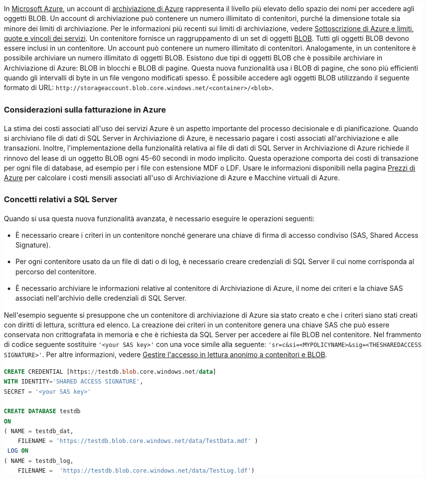  In [Microsoft Azure](https://azure.microsoft.com), un account di [archiviazione di Azure](https://azure.microsoft.com/services/storage/) rappresenta il livello più elevato dello spazio dei nomi per accedere agli oggetti BLOB. Un account di archiviazione può contenere un numero illimitato di contenitori, purché la dimensione totale sia minore dei limiti di archiviazione. Per le informazioni più recenti sui limiti di archiviazione, vedere [Sottoscrizione di Azure e limiti, quote e vincoli dei servizi](http://docs.microsoft.com/azure/azure-subscription-service-limits). Un contenitore fornisce un raggruppamento di un set di oggetti [BLOB](http://docs.microsoft.com/azure/storage/common/storage-introduction#blob-storage). Tutti gli oggetti BLOB devono essere inclusi in un contenitore. Un account può contenere un numero illimitato di contenitori. Analogamente, in un contenitore è possibile archiviare un numero illimitato di oggetti BLOB. Esistono due tipi di oggetti BLOB che è possibile archiviare in Archiviazione di Azure: BLOB in blocchi e BLOB di pagine. Questa nuova funzionalità usa i BLOB di pagine, che sono più efficienti quando gli intervalli di byte in un file vengono modificati spesso. È possibile accedere agli oggetti BLOB utilizzando il seguente formato di URL: `http://storageaccount.blob.core.windows.net/<container>/<blob>`.  
  
### <a name="azure-billing-considerations"></a>Considerazioni sulla fatturazione in Azure  
 La stima dei costi associati all'uso dei servizi Azure è un aspetto importante del processo decisionale e di pianificazione. Quando si archiviano file di dati di SQL Server in Archiviazione di Azure, è necessario pagare i costi associati all'archiviazione e alle transazioni. Inoltre, l'implementazione della funzionalità relativa ai file di dati di SQL Server in Archiviazione di Azure richiede il rinnovo del lease di un oggetto BLOB ogni 45-60 secondi in modo implicito. Questa operazione comporta dei costi di transazione per ogni file di database, ad esempio per i file con estensione MDF o LDF. Usare le informazioni disponibili nella pagina [Prezzi di Azure](http://azure.microsoft.com/pricing/) per calcolare i costi mensili associati all'uso di Archiviazione di Azure e Macchine virtuali di Azure.  
  
### <a name="sql-server-concepts"></a>Concetti relativi a SQL Server  
 Quando si usa questa nuova funzionalità avanzata, è necessario eseguire le operazioni seguenti:  
  
-   È necessario creare i criteri in un contenitore nonché generare una chiave di firma di accesso condiviso (SAS, Shared Access Signature).  
  
-   Per ogni contenitore usato da un file di dati o di log, è necessario creare credenziali di SQL Server il cui nome corrisponda al percorso del contenitore.  
  
-   È necessario archiviare le informazioni relative al contenitore di Archiviazione di Azure, il nome dei criteri e la chiave SAS associati nell'archivio delle credenziali di SQL Server.  
  
 Nell'esempio seguente si presuppone che un contenitore di archiviazione di Azure sia stato creato e che i criteri siano stati creati con diritti di lettura, scrittura ed elenco. La creazione dei criteri in un contenitore genera una chiave SAS che può essere conservata non crittografata in memoria e che è richiesta da SQL Server per accedere ai file BLOB nel contenitore. Nel frammento di codice seguente sostituire `'<your SAS key>'` con una voce simile alla seguente: `'sr=c&si=<MYPOLICYNAME>&sig=<THESHAREDACCESSSIGNATURE>'`. Per altre informazioni, vedere [Gestire l'accesso in lettura anonimo a contenitori e BLOB](http://docs.microsoft.com/azure/storage/blobs/storage-manage-access-to-resources).  
  
```sql
CREATE CREDENTIAL [https://testdb.blob.core.windows.net/data]  
WITH IDENTITY='SHARED ACCESS SIGNATURE',  
SECRET = '<your SAS key>'  
  
CREATE DATABASE testdb   
ON  
( NAME = testdb_dat,  
    FILENAME = 'https://testdb.blob.core.windows.net/data/TestData.mdf' )  
 LOG ON  
( NAME = testdb_log,  
    FILENAME =  'https://testdb.blob.core.windows.net/data/TestLog.ldf')  
```  
  